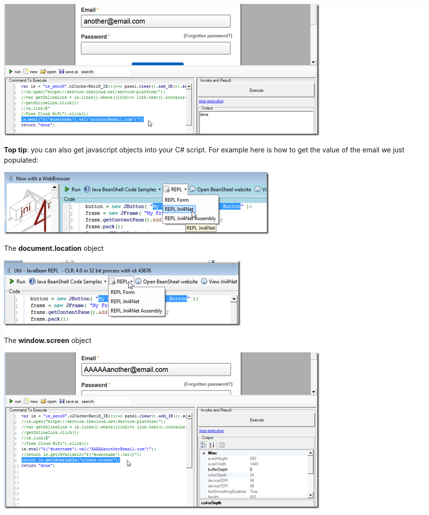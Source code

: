 [![image](images/image_thumb_25255B37_25255D1.png)](http://lh4.ggpht.com/-tcdwd26ILHs/UUMpQoDKTTI/AAAAAAAAKys/EitonrilTE4/s1600-h/image%25255B81%25255D.png)

**Top tip**: you can also get javascript objects into your C# script. For example here is how to get the value of the email we just populated:

[![image](images/image_thumb_25255B38_25255D1.png)](http://lh3.ggpht.com/-9PtMRjcK-oo/UUMpTonJNVI/AAAAAAAAKy8/WdBgAQCX8a8/s1600-h/image%25255B84%25255D.png)

The **document.location** object

[![image](images/image_thumb_25255B39_25255D1.png)](http://lh5.ggpht.com/-UcYeFT1MD2k/UUMpXvBjNMI/AAAAAAAAKzM/4VjN4XI0cBU/s1600-h/image%25255B87%25255D.png)

The **window.screen** object

[![image](images/image_thumb_25255B40_25255D.png)](http://lh5.ggpht.com/-SidlJ220-Ck/UUMpa2EqOzI/AAAAAAAAKzc/s9hzTRpFASg/s1600-h/image%25255B90%25255D.png)
